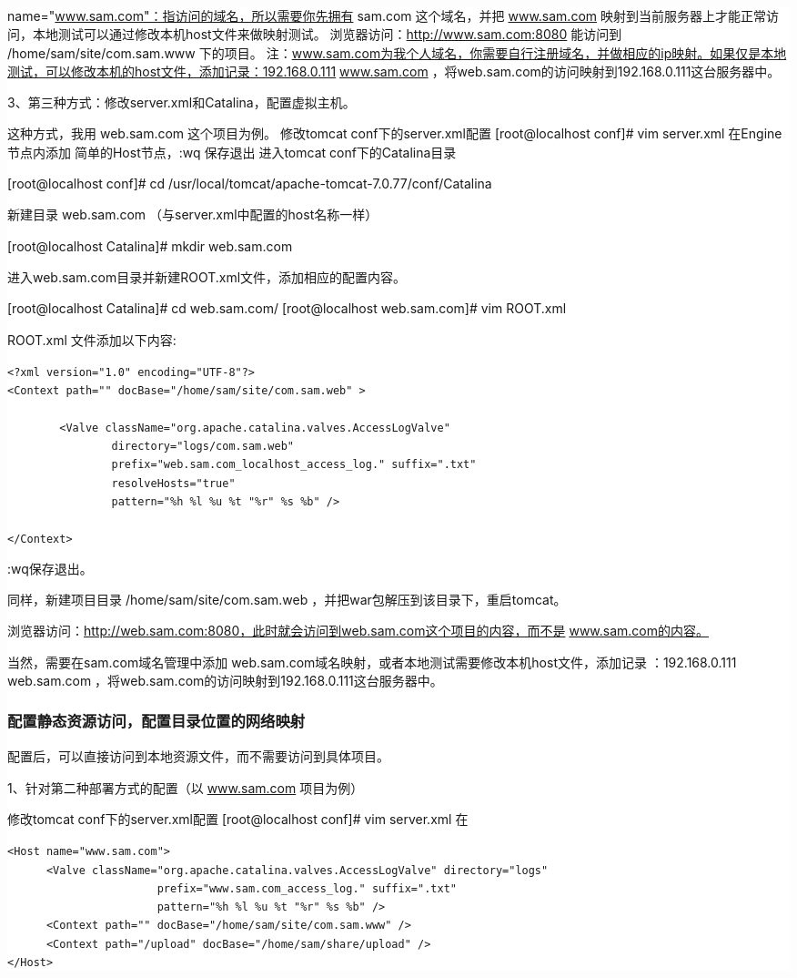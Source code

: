 name="www.sam.com"：指访问的域名，所以需要你先拥有 sam.com 这个域名，并把 www.sam.com 映射到当前服务器上才能正常访问，本地测试可以通过修改本机host文件来做映射测试。
浏览器访问：http://www.sam.com:8080 能访问到 /home/sam/site/com.sam.www 下的项目。
注：www.sam.com为我个人域名，你需要自行注册域名，并做相应的ip映射。如果仅是本地测试，可以修改本机的host文件，添加记录：192.168.0.111 www.sam.com ，将web.sam.com的访问映射到192.168.0.111这台服务器中。

3、第三种方式：修改server.xml和Catalina，配置虚拟主机。

这种方式，我用 web.sam.com 这个项目为例。
修改tomcat conf下的server.xml配置
 [root@localhost conf]# vim server.xml 
在Engine节点内添加 简单的Host节点，:wq 保存退出
<Host name="web.sam.com"></Host>
进入tomcat conf下的Catalina目录

[root@localhost conf]# cd /usr/local/tomcat/apache-tomcat-7.0.77/conf/Catalina

新建目录 web.sam.com （与server.xml中配置的host名称一样）

[root@localhost Catalina]# mkdir web.sam.com

进入web.sam.com目录并新建ROOT.xml文件，添加相应的配置内容。

[root@localhost Catalina]# cd web.sam.com/
[root@localhost web.sam.com]# vim ROOT.xml

ROOT.xml 文件添加以下内容:

	<?xml version="1.0" encoding="UTF-8"?>
	<Context path="" docBase="/home/sam/site/com.sam.web" >
	
	        <Valve className="org.apache.catalina.valves.AccessLogValve"
	                directory="logs/com.sam.web"
	                prefix="web.sam.com_localhost_access_log." suffix=".txt"
	                resolveHosts="true"    
	                pattern="%h %l %u %t "%r" %s %b" />
	         
	</Context>

:wq保存退出。

同样，新建项目目录 /home/sam/site/com.sam.web ，并把war包解压到该目录下，重启tomcat。

浏览器访问：http://web.sam.com:8080，此时就会访问到web.sam.com这个项目的内容，而不是 www.sam.com的内容。

当然，需要在sam.com域名管理中添加 web.sam.com域名映射，或者本地测试需要修改本机host文件，添加记录 ：192.168.0.111 web.sam.com ，将web.sam.com的访问映射到192.168.0.111这台服务器中。

### 配置静态资源访问，配置目录位置的网络映射

配置后，可以直接访问到本地资源文件，而不需要访问到具体项目。

1、针对第二种部署方式的配置（以 www.sam.com 项目为例）

修改tomcat conf下的server.xml配置
 [root@localhost conf]# vim server.xml 
在

	<Host name="www.sam.com">
	      <Valve className="org.apache.catalina.valves.AccessLogValve" directory="logs"
	                       prefix="www.sam.com_access_log." suffix=".txt"
	                       pattern="%h %l %u %t "%r" %s %b" />
	      <Context path="" docBase="/home/sam/site/com.sam.www" />
	      <Context path="/upload" docBase="/home/sam/share/upload" />
	</Host>

